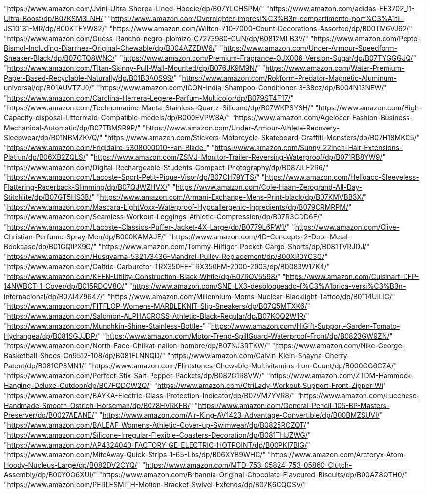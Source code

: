 "https://www.amazon.com/Jvini-Ultra-Sherpa-Lined-Hoodie/dp/B07YLCHSPM/"
"https://www.amazon.com/adidas-EE3702_11-Ultra-Boost/dp/B07KSM3LNH/"
"https://www.amazon.com/Overnighter-impresi%C3%B3n-compartimento-port%C3%A1til-JS10131-MR/dp/B00KTFYW82/"
"https://www.amazon.com/Wilton-710-7000-Count-Decorations-Assorted/dp/B00TM6VJ62/"
"https://www.amazon.com/Guess-Rancho-negro-plomizo-C7273980-GUN/dp/B0812MLB3V/"
"https://www.amazon.com/Pepto-Bismol-Including-Diarrhea-Original-Chewable/dp/B004AZZDW6/"
"https://www.amazon.com/Under-Armour-Speedform-Sneaker-Black/dp/B07CTQ8WNC/"
"https://www.amazon.com/Premium-Fragrance-OJX006-Version-Sugar/dp/B07TYGGGJQ/"
"https://www.amazon.com/Titan-Skinny-Pull-Wall-Mounted/dp/B076JK9M9N/"
"https://www.amazon.com/Water-Premium-Paper-Based-Recyclable-Naturally/dp/B01B3A0S9S/"
"https://www.amazon.com/Rokform-Predator-Magnetic-Aluminum-universal/dp/B01AUVTZJ0/"
"https://www.amazon.com/ICON-India-Shampoo-Conditioner-3-38oz/dp/B004N13NEW/"
"https://www.amazon.com/Carolina-Herrera-Legere-Parfum-Multicolor/dp/B079ST4T17/"
"https://www.amazon.com/Technomarine-Manta-Stainless-Quartz-Silicone/dp/B07WKPSYSH/"
"https://www.amazon.com/High-Capacity-disposal-Littermaid-Compatible-models/dp/B000EVPW8A/"
"https://www.amazon.com/Agelocer-Fashion-Business-Mechanical-Automatic/dp/B07TBMSR9P/"
"https://www.amazon.com/Under-Armour-Athlete-Recovery-Sleepwear/dp/B01NBMZKVQ/"
"https://www.amazon.com/Stickers-Motorcycle-Skateboard-Graffiti-Monsters/dp/B07H18MKC5/"
"https://www.amazon.com/Frigidaire-5308000010-Fan-Blade-"
"https://www.amazon.com/Sunny-22inch-Hair-Extensions-Platiun/dp/B06XB2ZQLS/"
"https://www.amazon.com/ZSMJ-Monitor-Trailer-Reversing-Waterproof/dp/B071RB8YW9/"
"https://www.amazon.com/Digital-Rechargeable-Students-Compact-Photography/dp/B087JLF2R6/"
"https://www.amazon.com/Lacoste-Sport-Petit-Pique-Visor/dp/B07CH79YTS/"
"https://www.amazon.com/Helloacc-Sleeveless-Flattering-Racerback-Slimming/dp/B07QJWZHVX/"
"https://www.amazon.com/Cole-Haan-Zerogrand-All-Day-Stitchlite/dp/B07GT5HS3B/"
"https://www.amazon.com/Armani-Exchange-Mens-Print-black/dp/B07KMVBB3X/"
"https://www.amazon.com/Mascara-LightVoxx-Waterproof-Hypoallergenic-Ingredients/dp/B079CRMRPM/"
"https://www.amazon.com/Seamless-Workout-Leggings-Athletic-Compression/dp/B07R3CDD6F/"
"https://www.amazon.com/Lacoste-Classics-Puffer-Jacket-4X-Large/dp/B0779L6PW1/"
"https://www.amazon.com/Clive-Christian-Perfume-Spray-Men/dp/B000KAMAJE/"
"https://www.amazon.com/4D-Concepts-2-Door-Metal-Bookcase/dp/B01GQIPX9C/"
"https://www.amazon.com/Tommy-Hilfiger-Pocket-Cargo-Shorts/dp/B081TVRJDJ/"
"https://www.amazon.com/Husqvarna-532173436-Mandrel-Pulley-Replacement/dp/B00XR0YC3G/"
"https://www.amazon.com/Caltric-Carburetor-TRX350FE-TRX350FM-2000-2003/dp/B0083W17K4/"
"https://www.amazon.com/KEEN-Utility-Construction-Black-White/dp/B07RQV5598/"
"https://www.amazon.com/Cuisinart-DFP-14NWBCT-1-Cover/dp/B015RDQV8O/"
"https://www.amazon.com/SNE-LX3-desbloqueado-f%C3%A1brica-versi%C3%B3n-internacional/dp/B07J4Z9647/"
"https://www.amazon.com/Millennium-Moms-Nuclear-Blacklight-Tattoo/dp/B0114UILIC/"
"https://www.amazon.com/FITFLOP-Womens-MARBLEKNIT-Slip-Sneakers/dp/B07Q5MTXK6/"
"https://www.amazon.com/Salomon-ALPHACROSS-Athletic-Black-Regular/dp/B07KQQ2W1R/"
"https://www.amazon.com/Munchkin-Shine-Stainless-Bottle-"
"https://www.amazon.com/HiGift-Support-Garden-Tomato-Hydrangea/dp/B081SGJJDP/"
"https://www.amazon.com/Motor-Trend-SpillGuard-Waterproof-Front/dp/B0823GW9ZN/"
"https://www.amazon.com/North-Face-Chilkat-nailon-hombre/dp/B07NJ3RTKW/"
"https://www.amazon.com/Nike-George-Basketball-Shoes-Cn9512-108/dp/B081FLNNQD/"
"https://www.amazon.com/Calvin-Klein-Shayna-Cherry-Patent/dp/B081CP8MN1/"
"https://www.amazon.com/Flintstones-Chewable-Multivitamins-Iron-Count/dp/B000GG6CZA/"
"https://www.amazon.com/Perfect-Stix-Salt-Pepper-Packets/dp/B082G1R8VW/"
"https://www.amazon.com/ZTDM-Hammock-Hanging-Deluxe-Outdoor/dp/B07FQDCW2Q/"
"https://www.amazon.com/CtriLady-Workout-Support-Front-Zipper-Wi"
"https://www.amazon.com/BAYKA-Electric-Glass-Protection-Indicator/dp/B07VM7YVR8/"
"https://www.amazon.com/Lucchese-Handmade-Smooth-Ostrich-Horseman/dp/B078HVRKFB/"
"https://www.amazon.com/General-Pencil-105-BP-Masters-Preserver/dp/B0027AEANE/"
"https://www.amazon.com/Air-King-AV1423-Advantage-Convertible/dp/B00BMZSUVI/"
"https://www.amazon.com/BALEAF-Womens-Athletic-Cover-up-Swimwear/dp/B0825RCZQT/"
"https://www.amazon.com/Silicone-Irregular-Flexible-Coasters-Decoration/dp/B081THJZWG/"
"https://www.amazon.com/AP4324040-FACTORY-GE-ELECTRIC-HOTPOINT/dp/B00PKI7BIG/"
"https://www.amazon.com/MiteAway-Quick-Strips-1-65-Lbs/dp/B06XYB9WHC/"
"https://www.amazon.com/Arcteryx-Atom-Hoody-Nucleus-Large/dp/B082DV2CYQ/"
"https://www.amazon.com/MTD-753-05824-753-05860-Clutch-Assembly/dp/B00Y0O6XUI/"
"https://www.amazon.com/Britannia-Original-Chocolate-Flavoured-Biscuits/dp/B00AZ8QTH0/"
"https://www.amazon.com/PERLESMITH-Motion-Bracket-Swivel-Extends/dp/B07K6CQGSV/"